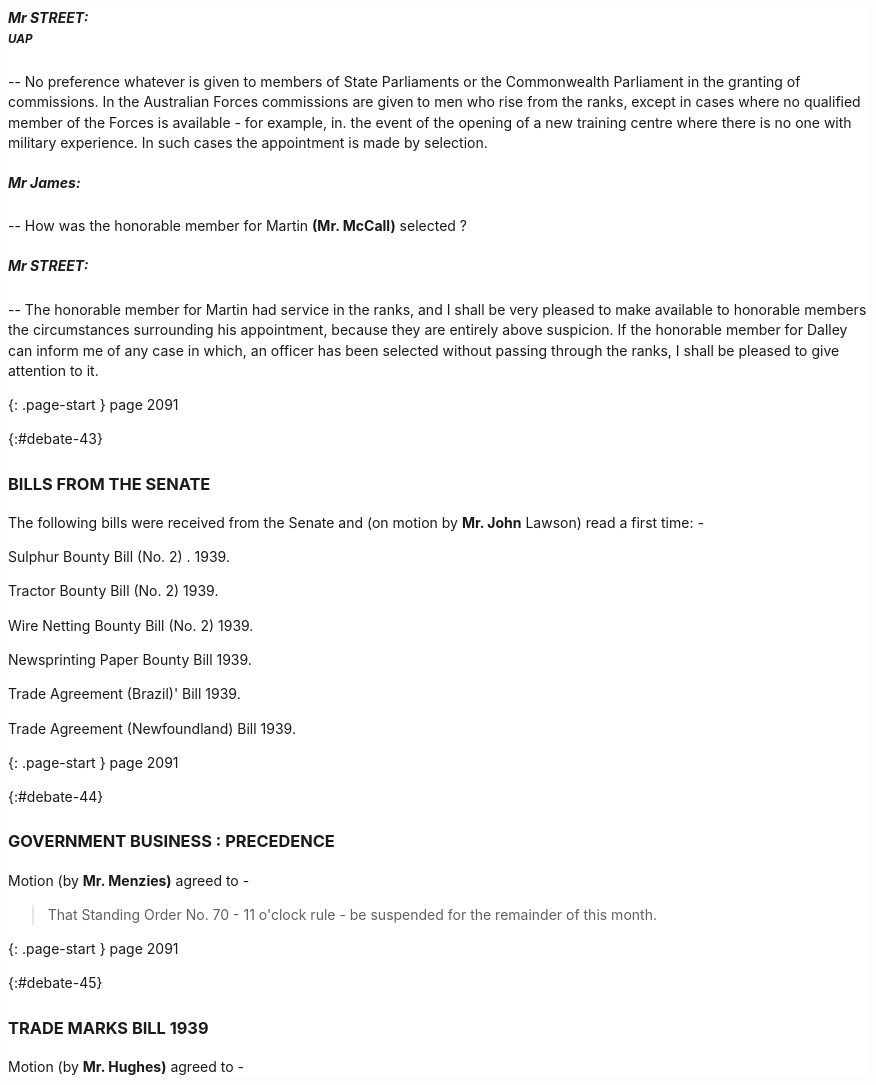##### Mr STREET:<br><small class="text-muted">UAP</small>

-- No preference whatever is given to members of State Parliaments or the Commonwealth  Parliament  in the granting of commissions. In the Australian Forces commissions are given to men who rise from the ranks, except in cases where no qualified member of the Forces is available - for example, in. the event  of  the opening of a new training centre where there is no  one with  military experience. In such cases  the  appointment is made by selection. 

##### Mr James:

--  How was the honorable member for Martin  **(Mr. McCall)**  selected ? 

##### Mr STREET:

-- The honorable member for Martin had service in the ranks, and I shall be very pleased to make  available  to honorable members the circumstances surrounding his appointment, because they are entirely above suspicion. If the honorable member for Dalley  can  inform me of any case in which, an officer has been selected without passing through  the  ranks, I shall be pleased to  give  attention to it. 

{: .page-start }
page 2091

{:#debate-43}
### BILLS FROM THE SENATE

The following bills  were  received from  the  Senate and (on motion by  **Mr. John**  Lawson) read a first time: - 

Sulphur Bounty Bill (No. 2) . 1939. 

Tractor Bounty Bill (No. 2) 1939. 

Wire Netting Bounty Bill (No. 2) 1939. 

Newsprinting Paper Bounty Bill 1939. 

Trade Agreement (Brazil)' Bill 1939. 

Trade Agreement (Newfoundland) Bill 1939. 

{: .page-start }
page 2091

{:#debate-44}
### GOVERNMENT BUSINESS : PRECEDENCE

Motion (by  **Mr. Menzies)**  agreed  to - 

  >That Standing Order No. 70 - 11 o'clock rule - be suspended for the remainder of this  month. 

{: .page-start }
page 2091

{:#debate-45}
### TRADE MARKS BILL 1939

Motion (by  **Mr. Hughes)**  agreed to - 
